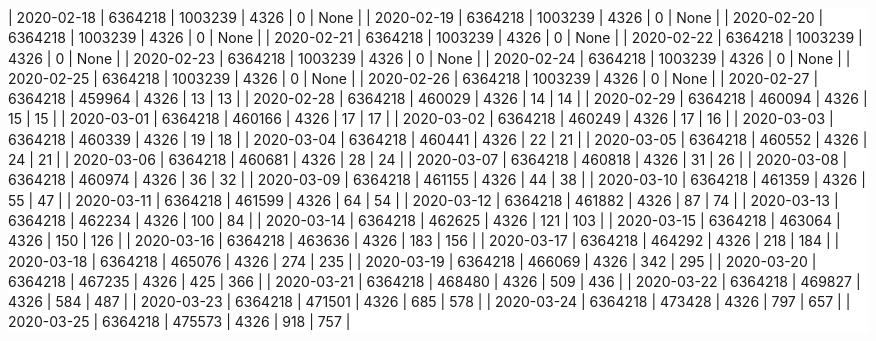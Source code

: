 | 2020-02-18 | 6364218 | 1003239 | 4326 | 0 | None |
| 2020-02-19 | 6364218 | 1003239 | 4326 | 0 | None |
| 2020-02-20 | 6364218 | 1003239 | 4326 | 0 | None |
| 2020-02-21 | 6364218 | 1003239 | 4326 | 0 | None |
| 2020-02-22 | 6364218 | 1003239 | 4326 | 0 | None |
| 2020-02-23 | 6364218 | 1003239 | 4326 | 0 | None |
| 2020-02-24 | 6364218 | 1003239 | 4326 | 0 | None |
| 2020-02-25 | 6364218 | 1003239 | 4326 | 0 | None |
| 2020-02-26 | 6364218 | 1003239 | 4326 | 0 | None |
| 2020-02-27 | 6364218 | 459964 | 4326 | 13 | 13 |
| 2020-02-28 | 6364218 | 460029 | 4326 | 14 | 14 |
| 2020-02-29 | 6364218 | 460094 | 4326 | 15 | 15 |
| 2020-03-01 | 6364218 | 460166 | 4326 | 17 | 17 |
| 2020-03-02 | 6364218 | 460249 | 4326 | 17 | 16 |
| 2020-03-03 | 6364218 | 460339 | 4326 | 19 | 18 |
| 2020-03-04 | 6364218 | 460441 | 4326 | 22 | 21 |
| 2020-03-05 | 6364218 | 460552 | 4326 | 24 | 21 |
| 2020-03-06 | 6364218 | 460681 | 4326 | 28 | 24 |
| 2020-03-07 | 6364218 | 460818 | 4326 | 31 | 26 |
| 2020-03-08 | 6364218 | 460974 | 4326 | 36 | 32 |
| 2020-03-09 | 6364218 | 461155 | 4326 | 44 | 38 |
| 2020-03-10 | 6364218 | 461359 | 4326 | 55 | 47 |
| 2020-03-11 | 6364218 | 461599 | 4326 | 64 | 54 |
| 2020-03-12 | 6364218 | 461882 | 4326 | 87 | 74 |
| 2020-03-13 | 6364218 | 462234 | 4326 | 100 | 84 |
| 2020-03-14 | 6364218 | 462625 | 4326 | 121 | 103 |
| 2020-03-15 | 6364218 | 463064 | 4326 | 150 | 126 |
| 2020-03-16 | 6364218 | 463636 | 4326 | 183 | 156 |
| 2020-03-17 | 6364218 | 464292 | 4326 | 218 | 184 |
| 2020-03-18 | 6364218 | 465076 | 4326 | 274 | 235 |
| 2020-03-19 | 6364218 | 466069 | 4326 | 342 | 295 |
| 2020-03-20 | 6364218 | 467235 | 4326 | 425 | 366 |
| 2020-03-21 | 6364218 | 468480 | 4326 | 509 | 436 |
| 2020-03-22 | 6364218 | 469827 | 4326 | 584 | 487 |
| 2020-03-23 | 6364218 | 471501 | 4326 | 685 | 578 |
| 2020-03-24 | 6364218 | 473428 | 4326 | 797 | 657 |
| 2020-03-25 | 6364218 | 475573 | 4326 | 918 | 757 |